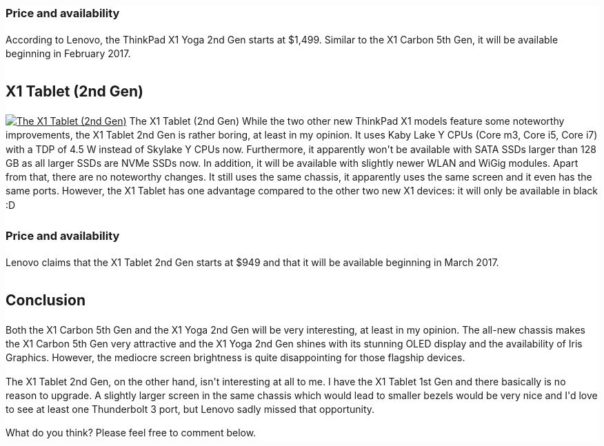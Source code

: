 
### Price and availability


According to Lenovo, the ThinkPad X1 Yoga 2nd Gen starts at $1,499. Similar to the X1 Carbon 5th Gen, it will be available beginning in February 2017.


## X1 Tablet (2nd Gen)


[![The X1 Tablet (2nd Gen)](/assets/img/posts/thinkscopes/2017/01/ThinkPad-X1-Tablet-7-512x412.png)](/assets/img/posts/thinkscopes/2017/01/ThinkPad-X1-Tablet-7.png) The X1 Tablet (2nd Gen)
While the two other new ThinkPad X1 models feature some noteworthy improvements, the X1 Tablet 2nd Gen is rather boring, at least in my opinion. It uses Kaby Lake Y CPUs (Core m3, Core i5, Core i7) with a TDP of 4.5 W instead of Skylake Y CPUs now. Furthermore, it apparently won't be available with SATA SSDs larger than 128 GB as all larger SSDs are NVMe SSDs now. In addition, it will be available with slightly newer WLAN and WiGig modules. Apart from that, there are no noteworthy changes. It still uses the same chassis, it apparently uses the same screen and it even has the same ports. However, the X1 Tablet has one advantage compared to the other two new X1 devices: it will only be available in black :D


### Price and availability


Lenovo claims that the X1 Tablet 2nd Gen starts at $949 and that it will be available beginning in March 2017.


## Conclusion


Both the X1 Carbon 5th Gen and the X1 Yoga 2nd Gen will be very interesting, at least in my opinion. The all-new chassis makes the X1 Carbon 5th Gen very attractive and the X1 Yoga 2nd Gen shines with its stunning OLED display and the availability of Iris Graphics. However, the mediocre screen brightness is quite disappointing for those flagship devices.

The X1 Tablet 2nd Gen, on the other hand, isn't interesting at all to me. I have the X1 Tablet 1st Gen and there basically is no reason to upgrade. A slightly larger screen in the same chassis which would lead to smaller bezels would be very nice and I'd love to see at least one Thunderbolt 3 port, but Lenovo sadly missed that opportunity.

What do you think? Please feel free to comment below.
